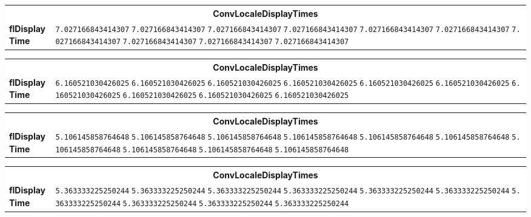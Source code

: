 
<table><tr><th colspan="100%">ConvLocaleDisplayTimes</th></tr><tr><td><b>flDisplayTime</b></td><td><code>7.027166843414307</code>
<code>7.027166843414307</code>
<code>7.027166843414307</code>
<code>7.027166843414307</code>
<code>7.027166843414307</code>
<code>7.027166843414307</code>
<code>7.027166843414307</code>
<code>7.027166843414307</code>
<code>7.027166843414307</code>
<code>7.027166843414307</code>
</td></tr></table>


<table><tr><th colspan="100%">ConvLocaleDisplayTimes</th></tr><tr><td><b>flDisplayTime</b></td><td><code>6.160521030426025</code>
<code>6.160521030426025</code>
<code>6.160521030426025</code>
<code>6.160521030426025</code>
<code>6.160521030426025</code>
<code>6.160521030426025</code>
<code>6.160521030426025</code>
<code>6.160521030426025</code>
<code>6.160521030426025</code>
<code>6.160521030426025</code>
</td></tr></table>


<table><tr><th colspan="100%">ConvLocaleDisplayTimes</th></tr><tr><td><b>flDisplayTime</b></td><td><code>5.106145858764648</code>
<code>5.106145858764648</code>
<code>5.106145858764648</code>
<code>5.106145858764648</code>
<code>5.106145858764648</code>
<code>5.106145858764648</code>
<code>5.106145858764648</code>
<code>5.106145858764648</code>
<code>5.106145858764648</code>
<code>5.106145858764648</code>
</td></tr></table>


<table><tr><th colspan="100%">ConvLocaleDisplayTimes</th></tr><tr><td><b>flDisplayTime</b></td><td><code>5.363333225250244</code>
<code>5.363333225250244</code>
<code>5.363333225250244</code>
<code>5.363333225250244</code>
<code>5.363333225250244</code>
<code>5.363333225250244</code>
<code>5.363333225250244</code>
<code>5.363333225250244</code>
<code>5.363333225250244</code>
<code>5.363333225250244</code>
</td></tr></table>
